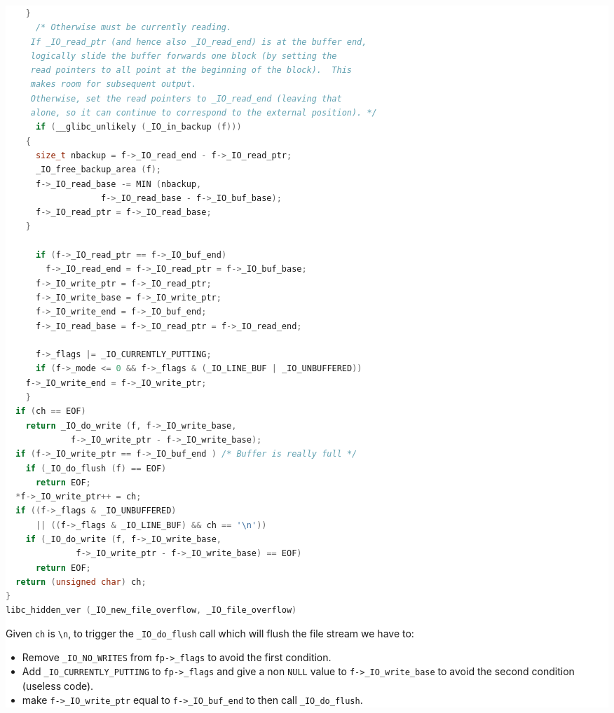 ```c
	}
      /* Otherwise must be currently reading.
	 If _IO_read_ptr (and hence also _IO_read_end) is at the buffer end,
	 logically slide the buffer forwards one block (by setting the
	 read pointers to all point at the beginning of the block).  This
	 makes room for subsequent output.
	 Otherwise, set the read pointers to _IO_read_end (leaving that
	 alone, so it can continue to correspond to the external position). */
      if (__glibc_unlikely (_IO_in_backup (f)))
	{
	  size_t nbackup = f->_IO_read_end - f->_IO_read_ptr;
	  _IO_free_backup_area (f);
	  f->_IO_read_base -= MIN (nbackup,
				   f->_IO_read_base - f->_IO_buf_base);
	  f->_IO_read_ptr = f->_IO_read_base;
	}

      if (f->_IO_read_ptr == f->_IO_buf_end)
	    f->_IO_read_end = f->_IO_read_ptr = f->_IO_buf_base;
      f->_IO_write_ptr = f->_IO_read_ptr;
      f->_IO_write_base = f->_IO_write_ptr;
      f->_IO_write_end = f->_IO_buf_end;
      f->_IO_read_base = f->_IO_read_ptr = f->_IO_read_end;

      f->_flags |= _IO_CURRENTLY_PUTTING;
      if (f->_mode <= 0 && f->_flags & (_IO_LINE_BUF | _IO_UNBUFFERED))
	f->_IO_write_end = f->_IO_write_ptr;
    }
  if (ch == EOF)
    return _IO_do_write (f, f->_IO_write_base,
			 f->_IO_write_ptr - f->_IO_write_base);
  if (f->_IO_write_ptr == f->_IO_buf_end ) /* Buffer is really full */
    if (_IO_do_flush (f) == EOF)
      return EOF;
  *f->_IO_write_ptr++ = ch;
  if ((f->_flags & _IO_UNBUFFERED)
      || ((f->_flags & _IO_LINE_BUF) && ch == '\n'))
    if (_IO_do_write (f, f->_IO_write_base,
		      f->_IO_write_ptr - f->_IO_write_base) == EOF)
      return EOF;
  return (unsigned char) ch;
}
libc_hidden_ver (_IO_new_file_overflow, _IO_file_overflow)

```

Given `ch` is `\n`, to trigger the `_IO_do_flush` call which will flush the file stream we have to:
- Remove `_IO_NO_WRITES` from `fp->_flags` to avoid the first condition.
- Add `_IO_CURRENTLY_PUTTING` to `fp->_flags` and give a non `NULL` value to `f->_IO_write_base` to avoid the second condition (useless code).
- make `f->_IO_write_ptr` equal to `f->_IO_buf_end` to then call `_IO_do_flush`.
